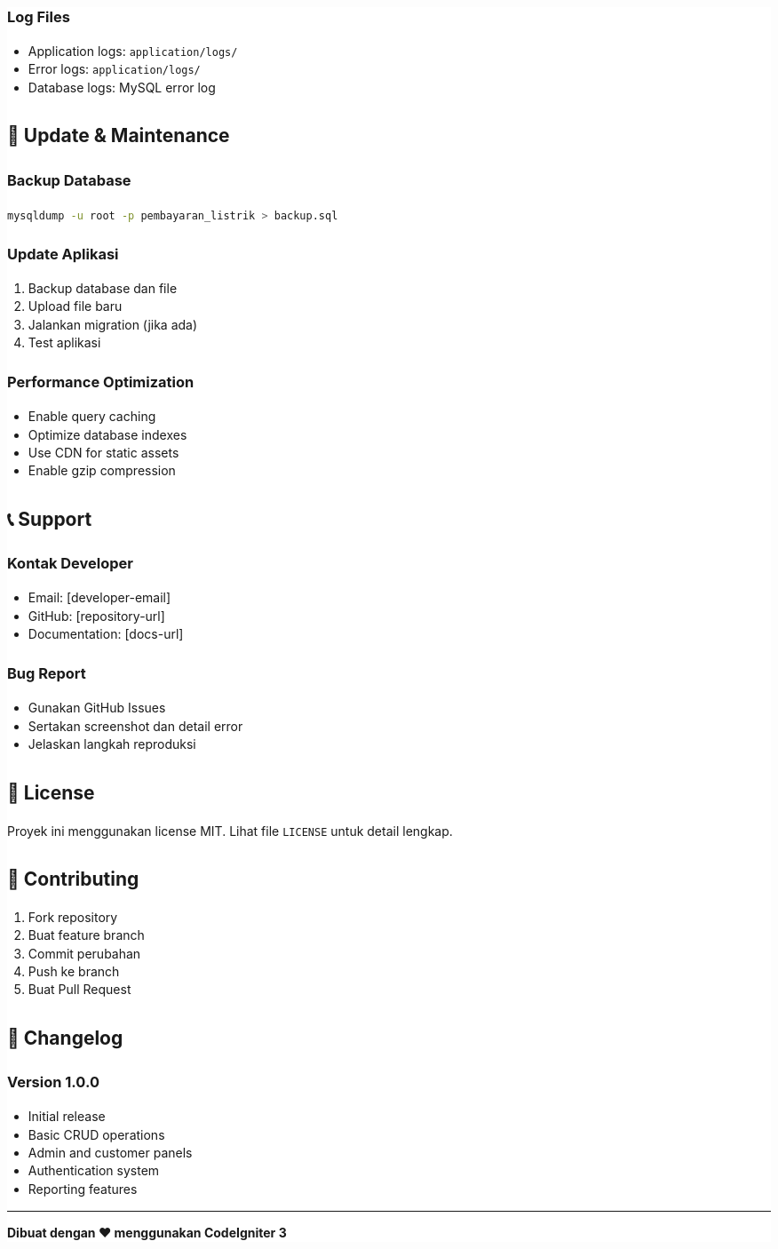    ### Log Files
   - Application logs: `application/logs/`
   - Error logs: `application/logs/`
   - Database logs: MySQL error log

   ## 🔄 Update & Maintenance

   ### Backup Database
   ```bash
   mysqldump -u root -p pembayaran_listrik > backup.sql
   ```

   ### Update Aplikasi
   1. Backup database dan file
   2. Upload file baru
   3. Jalankan migration (jika ada)
   4. Test aplikasi

   ### Performance Optimization
   - Enable query caching
   - Optimize database indexes
   - Use CDN for static assets
   - Enable gzip compression

   ## 📞 Support

   ### Kontak Developer
   - Email: [developer-email]
   - GitHub: [repository-url]
   - Documentation: [docs-url]

   ### Bug Report
   - Gunakan GitHub Issues
   - Sertakan screenshot dan detail error
   - Jelaskan langkah reproduksi

   ## 📄 License

   Proyek ini menggunakan license MIT. Lihat file `LICENSE` untuk detail lengkap.

   ## 🤝 Contributing

   1. Fork repository
   2. Buat feature branch
   3. Commit perubahan
   4. Push ke branch
   5. Buat Pull Request

   ## 📝 Changelog

   ### Version 1.0.0
   - Initial release
   - Basic CRUD operations
   - Admin and customer panels
   - Authentication system
   - Reporting features

   ---

   **Dibuat dengan ❤️ menggunakan CodeIgniter 3** 